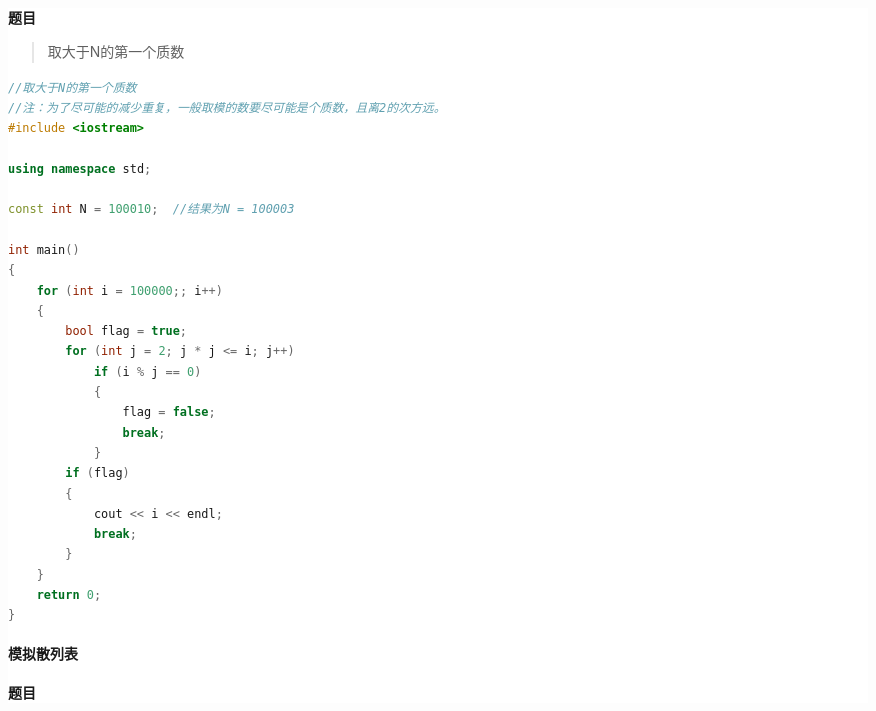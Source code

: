 **题目**

>取大于N的第一个质数 

```cpp
//取大于N的第一个质数    
//注：为了尽可能的减少重复，一般取模的数要尽可能是个质数，且离2的次方远。
#include <iostream>

using namespace std;

const int N = 100010;  //结果为N = 100003

int main()
{
    for (int i = 100000;; i++)
    {
        bool flag = true;
        for (int j = 2; j * j <= i; j++)
      		if (i % j == 0)
            {
                flag = false;
                break;
            }
        if (flag)
        {
            cout << i << endl;
            break;
        }
    }
    return 0;
}
```



#### 模拟散列表

**题目**
